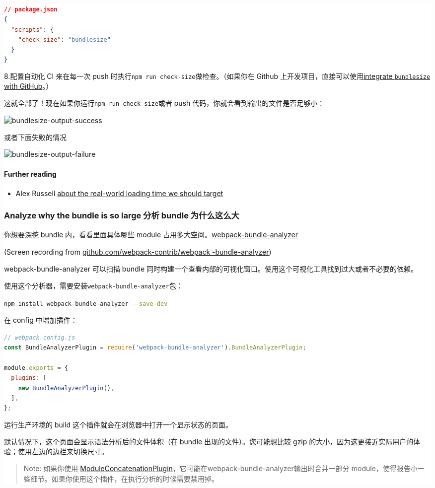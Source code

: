 ```json
// package.json
{
  "scripts": {
    "check-size": "bundlesize"
  }
}
```

8.配置自动化 CI 来在每一次 push 时执行`npm run check-size`做检查。（如果你在 Github 上开发项目，直接可以使用[integrate `bundlesize` with GitHub](https://github.com/siddharthkp/bundlesize#2-build-status)。）

这就全部了！现在如果你运行`npm run check-size`或者 push 代码，你就会看到输出的文件是否足够小：

![bundlesize-output-success](https://img14.360buyimg.com/uba/jfs/t14890/146/2205111432/17457/fa7f748a/5a8159dcN17378d16.png)

或者下面失败的情况

![bundlesize-output-failure](https://img11.360buyimg.com/uba/jfs/t16969/198/453213154/26368/834a1c7f/5a8159e8Nc1f5ffe8.png)

#### Further reading

*   Alex Russell [about the real-world loading time we should target](https://infrequently.org/2017/10/can-you-afford-it-real-world-web-performance-budgets/)

### Analyze why the bundle is so large 分析 bundle 为什么这么大

你想要深挖 bundle 内，看看里面具体哪些 module 占用多大空间。[webpack-bundle-analyzer](https://github.com/webpack-contrib/webpack-bundle-analyzer)

(Screen recording from [github.com/webpack-contrib/webpack -bundle-analyzer](https://github.com/webpack-contrib/webpack-bundle-analyzer))

webpack-bundle-analyzer 可以扫描 bundle 同时构建一个查看内部的可视化窗口。使用这个可视化工具找到过大或者不必要的依赖。

使用这个分析器，需要安装`webpack-bundle-analyzer`包：

```bash
npm install webpack-bundle-analyzer --save-dev
```
在 config 中增加插件：

```javascript
// webpack.config.js
const BundleAnalyzerPlugin = require('webpack-bundle-analyzer').BundleAnalyzerPlugin;

module.exports = {
  plugins: [
    new BundleAnalyzerPlugin(),
  ],
};
```

运行生产环境的 build 这个插件就会在浏览器中打开一个显示状态的页面。

默认情况下，这个页面会显示语法分析后的文件体积（在 bundle 出现的文件）。您可能想比较 gzip 的大小，因为这更接近实际用户的体验；使用左边的边栏来切换尺寸。

> Note: 如果你使用 [ModuleConcatenationPlugin](https://webpack.js.org/plugins/module-concatenation-plugin/)，它可能在webpack-bundle-analyzer输出时合并一部分 module，使得报告小一些细节。如果你使用这个插件，在执行分析的时候需要禁用掉。
